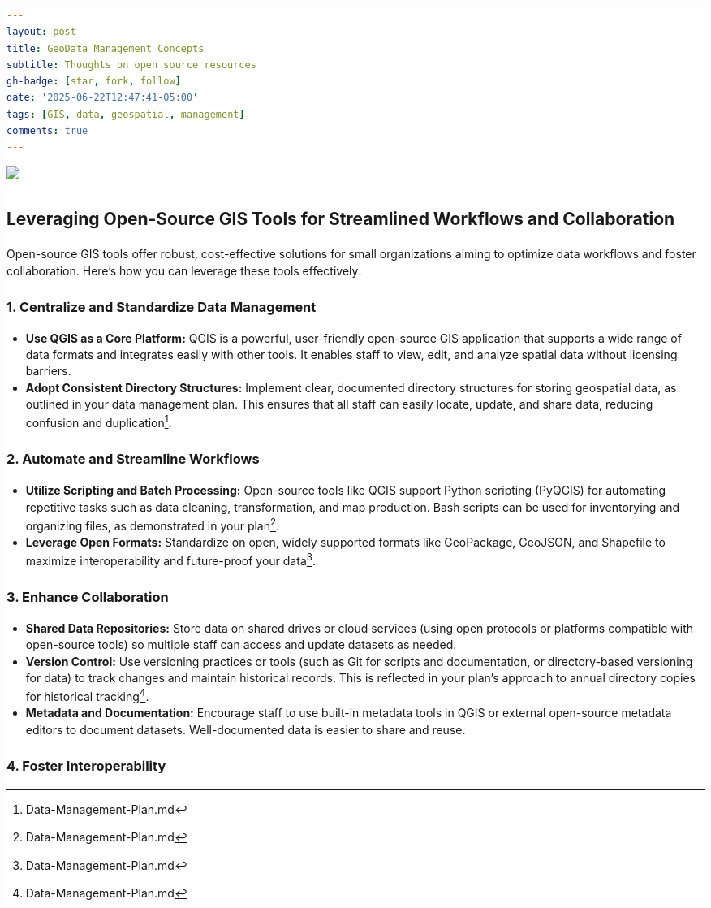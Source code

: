 ```yaml
---
layout: post
title: GeoData Management Concepts
subtitle: Thoughts on open source resources
gh-badge: [star, fork, follow]
date: '2025-06-22T12:47:41-05:00'
tags: [GIS, data, geospatial, management]
comments: true
---
```


<img src="https://r2cdn.perplexity.ai/pplx-full-logo-primary-dark%402x.png" class="logo" width="120"/>

## Leveraging Open-Source GIS Tools for Streamlined Workflows and Collaboration

Open-source GIS tools offer robust, cost-effective solutions for small organizations aiming to optimize data workflows and foster collaboration. Here’s how you can leverage these tools effectively:

### **1. Centralize and Standardize Data Management**

- **Use QGIS as a Core Platform:** QGIS is a powerful, user-friendly open-source GIS application that supports a wide range of data formats and integrates easily with other tools. It enables staff to view, edit, and analyze spatial data without licensing barriers.
- **Adopt Consistent Directory Structures:** Implement clear, documented directory structures for storing geospatial data, as outlined in your data management plan. This ensures that all staff can easily locate, update, and share data, reducing confusion and duplication[^1].


### **2. Automate and Streamline Workflows**

- **Utilize Scripting and Batch Processing:** Open-source tools like QGIS support Python scripting (PyQGIS) for automating repetitive tasks such as data cleaning, transformation, and map production. Bash scripts can be used for inventorying and organizing files, as demonstrated in your plan[^1].
- **Leverage Open Formats:** Standardize on open, widely supported formats like GeoPackage, GeoJSON, and Shapefile to maximize interoperability and future-proof your data[^1].


### **3. Enhance Collaboration**

- **Shared Data Repositories:** Store data on shared drives or cloud services (using open protocols or platforms compatible with open-source tools) so multiple staff can access and update datasets as needed.
- **Version Control:** Use versioning practices or tools (such as Git for scripts and documentation, or directory-based versioning for data) to track changes and maintain historical records. This is reflected in your plan’s approach to annual directory copies for historical tracking[^1].
- **Metadata and Documentation:** Encourage staff to use built-in metadata tools in QGIS or external open-source metadata editors to document datasets. Well-documented data is easier to share and reuse.


### **4. Foster Interoperability**


[^1]: Data-Management-Plan.md
[^2]: https://medium.feruzurazaliev.com/leveraging-open-source-tools-in-data-engineering-cd440f61b193
[^3]: https://www.softwaresuggest.com/blog/top-free-open-source-gis-software/
[^4]: https://www.maplibrary.org/1615/open-source-tools-for-collaborative-mapping/
[^5]: https://blog.jupyter.org/real-time-collaboration-and-collaborative-editing-for-gis-workflows-with-jupyter-and-qgis-d25dbe2832a6
[^6]: https://isprs-archives.copernicus.org/articles/XLII-4-W2/101/2017/
[^7]: https://atlas.co/blog/collaborative-gis-to-increase-productivity/
[^8]: https://blog.jupyter.org/jupytergis-d63b7adf9d0c
[^9]: https://www.esri.com/about/newsroom/wp-content/uploads/2022/01/automatingMB.pdf?srsltid=AfmBOopujoLuCLBCHcf-nOkZ7_z3IoR0oHXBe2u9Xu1GAHKd5WF8Mhf_
[^10]: https://atlas.co/blog/top-10-free-gis-software/
[^11]: https://qgis.org
[^12]: https://www.acceldata.io/blog/top-data-orchestration-tools-to-streamline-workflows
[^13]: https://www.secoda.co/blog/leveraging-open-source-tools-for-cost-effective-performance
[^14]: https://www.esri.com/about/newsroom/arcnews/streamline-data-integration-with-arcgis-data-pipelines
[^15]: https://carto.com/workflows
[^16]: https://www.slideshare.net/johnjreiser/internetenabled-gis-using-free-and-open-source-tools
[^17]: https://itdigest.com/cloud-computing-mobility/saas-paas/10-must-have-open-source-collaboration-tools-to-power-up-your-team/
[^18]: https://www.linkedin.com/advice/3/youre-struggling-collaborate-gis-project-2ikae
[^19]: https://ui.adsabs.harvard.edu/abs/2023AGUFMIN24B..09T/abstract
[^1]: Data-Management-Plan.md
[^2]: https://library.fiu.edu/geotools/tools
[^3]: https://geoserver.org
[^4]: https://www.maplibrary.org/1615/open-source-tools-for-collaborative-mapping/
[^5]: https://wiki.osgeo.org/wiki/Open_Source_and_Open_Standards
[^6]: https://www.reddit.com/r/gis/comments/wigplw/open_sourcefree_data_validation_tools/
[^7]: https://geogig.org
[^8]: https://koordinates.com/solutions/dvc-for-geospatial
[^9]: https://docs.geonetwork-opensource.org/2.10/users/appendix/foss4g/
[^10]: https://felt.com/open-source
[^11]: https://www.maplibrary.org/1373/community-driven-data-validation-in-open-source-mapping/
[^12]: https://www.maplibrary.org/1132/best-version-control-software-for-spatial-data/
[^13]: https://www.linkedin.com/advice/1/youre-managing-remote-gis-mapping-project-qhyxf
[^14]: https://www.linkedin.com/pulse/exploring-kart-geospatial-data-version-control-tool-iniobong-benson-kvfwe
[^15]: https://gis.stackexchange.com/questions/83482/open-source-equivalent-to-collector-for-arcgis-to-use-with-qgis-postgis
[^16]: https://www.youtube.com/watch?v=uKF0xNY_1iw
[^17]: https://github.com/eclipse-oct/open-collaboration-tools
[^18]: https://www.numberanalytics.com/blog/mastering-spatial-data-standards
[^19]: http://www.istl.org/12-winter/article1.html
[^20]: https://koordinates.com/features/distributed-version-control/
[^21]: https://atlas.co/glossary/spatial-data-versioning/
[^22]: https://www.rst.software/blog/automating-geospatial-data-updates-for-tools-powered-with-openstreetmap
[^23]: https://qgis.org
[^24]: https://learn.arcgis.com/en/projects/schedule-automated-near-real-time-data-updates/
[^25]: https://github.com/opengeos
[^26]: https://www.linkedin.com/pulse/harnessing-power-open-source-real-time-gis-data-analysis-bhaskar-vomzc
[^27]: https://itdigest.com/cloud-computing-mobility/saas-paas/10-must-have-open-source-collaboration-tools-to-power-up-your-team/
[^28]: https://www.reddit.com/r/selfhosted/comments/138xaj3/looking_for_collaboration_platform_preferably/
[^29]: https://developers.arcgis.com/python-2-3/guide/building-distributed-gis-through-collaborations/
[^30]: https://dse.berkeley.edu/programs/open-democratize-methods-geospatial-data-analysis
[^31]: https://www.d4science.org/services/geoserver
[^32]: https://www.infosysbpm.com/blogs/geospatial-data-services/open-source-geospatial-data.html
[^33]: https://standards.unggim.ogc.org/unggim_guide.pdf
[^34]: https://www.nwmissouri.edu/library/theses/2006/HarperErik.pdf
[^35]: https://www.linkedin.com/pulse/data-quality-control-methods-techniques-geospatial-how-elsherif-ltryf
[^36]: https://www.fgdc.gov/metadata/geospatial-metadata-tools
[^37]: https://www.osgeo.org
[^38]: https://kartproject.org
[^39]: https://desktop.arcgis.com/en/arcmap/latest/tools/data-management-toolbox/an-overview-of-the-versions-toolset.htm
[^40]: https://gdal.org
[^1]: Data-Management-Plan.md
[^1]: Data-Management-Plan.md
[^1]: Data-Management-Plan.md
[^1]: Data-Management-Plan.md
[^1]: Data-Management-Plan.md
[^1]: Data-Management-Plan.md
[^1]: Data-Management-Plan.md